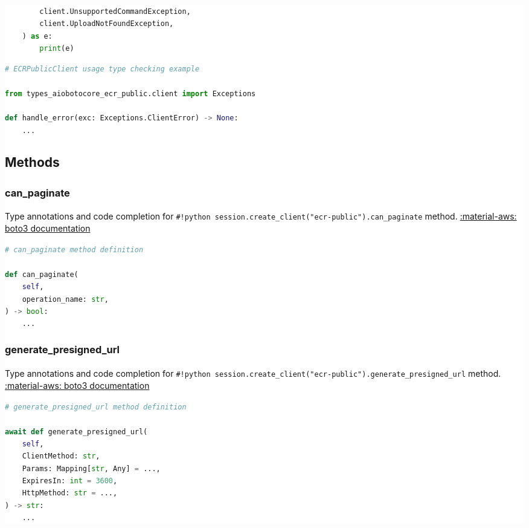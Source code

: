 ```python
        client.UnsupportedCommandException,
        client.UploadNotFoundException,
    ) as e:
        print(e)
```

```python
# ECRPublicClient usage type checking example

from types_aiobotocore_ecr_public.client import Exceptions

def handle_error(exc: Exceptions.ClientError) -> None:
    ...
```


## Methods


### can\_paginate



Type annotations and code completion for `#!python session.create_client("ecr-public").can_paginate` method.
[:material-aws: boto3 documentation](https://boto3.amazonaws.com/v1/documentation/api/latest/reference/services/ecr-public/client/can_paginate.html)

```python
# can_paginate method definition

def can_paginate(
    self,
    operation_name: str,
) -> bool:
    ...
```


### generate\_presigned\_url



Type annotations and code completion for `#!python session.create_client("ecr-public").generate_presigned_url` method.
[:material-aws: boto3 documentation](https://boto3.amazonaws.com/v1/documentation/api/latest/reference/services/ecr-public/client/generate_presigned_url.html)

```python
# generate_presigned_url method definition

await def generate_presigned_url(
    self,
    ClientMethod: str,
    Params: Mapping[str, Any] = ...,
    ExpiresIn: int = 3600,
    HttpMethod: str = ...,
) -> str:
    ...
```
